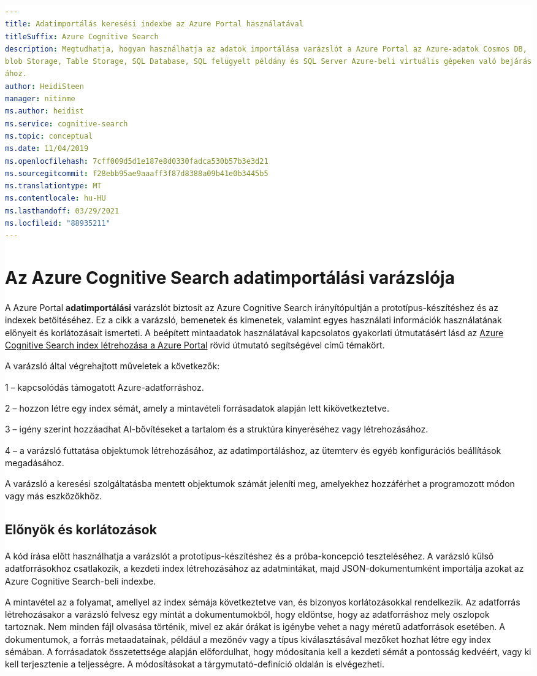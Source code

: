 ```yaml
---
title: Adatimportálás keresési indexbe az Azure Portal használatával
titleSuffix: Azure Cognitive Search
description: Megtudhatja, hogyan használhatja az adatok importálása varázslót a Azure Portal az Azure-adatok Cosmos DB, blob Storage, Table Storage, SQL Database, SQL felügyelt példány és SQL Server Azure-beli virtuális gépeken való bejárásához.
author: HeidiSteen
manager: nitinme
ms.author: heidist
ms.service: cognitive-search
ms.topic: conceptual
ms.date: 11/04/2019
ms.openlocfilehash: 7cff009d5d1e187e8d0330fadca530b57b3e3d21
ms.sourcegitcommit: f28ebb95ae9aaaff3f87d8388a09b41e0b3445b5
ms.translationtype: MT
ms.contentlocale: hu-HU
ms.lasthandoff: 03/29/2021
ms.locfileid: "88935211"
---
```

# <a name="import-data-wizard-for-azure-cognitive-search"></a>Az Azure Cognitive Search adatimportálási varázslója

A Azure Portal **adatimportálási** varázslót biztosít az Azure Cognitive Search irányítópultján a prototípus-készítéshez és az indexek betöltéséhez. Ez a cikk a varázsló, bemenetek és kimenetek, valamint egyes használati információk használatának előnyeit és korlátozásait ismerteti. A beépített mintaadatok használatával kapcsolatos gyakorlati útmutatásért lásd az [Azure Cognitive Search index létrehozása a Azure Portal](search-get-started-portal.md) rövid útmutató segítségével című témakört.

A varázsló által végrehajtott műveletek a következők:

1 – kapcsolódás támogatott Azure-adatforráshoz.

2 – hozzon létre egy index sémát, amely a mintavételi forrásadatok alapján lett kikövetkeztetve.

3 – igény szerint hozzáadhat AI-bővítéseket a tartalom és a struktúra kinyeréséhez vagy létrehozásához.

4 – a varázsló futtatása objektumok létrehozásához, az adatimportáláshoz, az ütemterv és egyéb konfigurációs beállítások megadásához.

A varázsló a keresési szolgáltatásba mentett objektumok számát jeleníti meg, amelyekhez hozzáférhet a programozott módon vagy más eszközökhöz.

## <a name="advantages-and-limitations"></a>Előnyök és korlátozások

A kód írása előtt használhatja a varázslót a prototípus-készítéshez és a próba-koncepció teszteléséhez. A varázsló külső adatforrásokhoz csatlakozik, a kezdeti index létrehozásához az adatmintákat, majd JSON-dokumentumként importálja azokat az Azure Cognitive Search-beli indexbe. 

A mintavétel az a folyamat, amellyel az index sémája következtetve van, és bizonyos korlátozásokkal rendelkezik. Az adatforrás létrehozásakor a varázsló felvesz egy mintát a dokumentumokból, hogy eldöntse, hogy az adatforráshoz mely oszlopok tartoznak. Nem minden fájl olvasása történik, mivel ez akár órákat is igénybe vehet a nagy méretű adatforrások esetében. A dokumentumok, a forrás metaadatainak, például a mezőnév vagy a típus kiválasztásával mezőket hozhat létre egy index sémában. A forrásadatok összetettsége alapján előfordulhat, hogy módosítania kell a kezdeti sémát a pontosság kedvéért, vagy ki kell terjesztenie a teljességre. A módosításokat a tárgymutató-definíció oldalán is elvégezheti.
